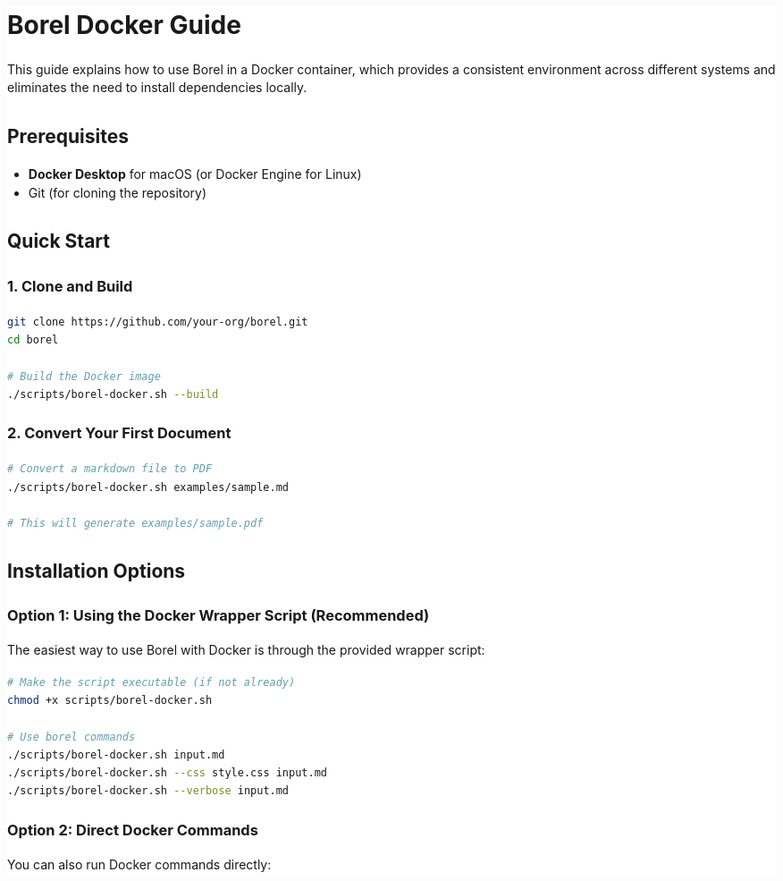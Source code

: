 # Borel Docker Guide

This guide explains how to use Borel in a Docker container, which provides a consistent environment across different systems and eliminates the need to install dependencies locally.

## Prerequisites

- **Docker Desktop** for macOS (or Docker Engine for Linux)
- Git (for cloning the repository)

## Quick Start

### 1. Clone and Build

```bash
git clone https://github.com/your-org/borel.git
cd borel

# Build the Docker image
./scripts/borel-docker.sh --build
```

### 2. Convert Your First Document

```bash
# Convert a markdown file to PDF
./scripts/borel-docker.sh examples/sample.md

# This will generate examples/sample.pdf
```

## Installation Options

### Option 1: Using the Docker Wrapper Script (Recommended)

The easiest way to use Borel with Docker is through the provided wrapper script:

```bash
# Make the script executable (if not already)
chmod +x scripts/borel-docker.sh

# Use borel commands
./scripts/borel-docker.sh input.md
./scripts/borel-docker.sh --css style.css input.md
./scripts/borel-docker.sh --verbose input.md
```

### Option 2: Direct Docker Commands

You can also run Docker commands directly:
